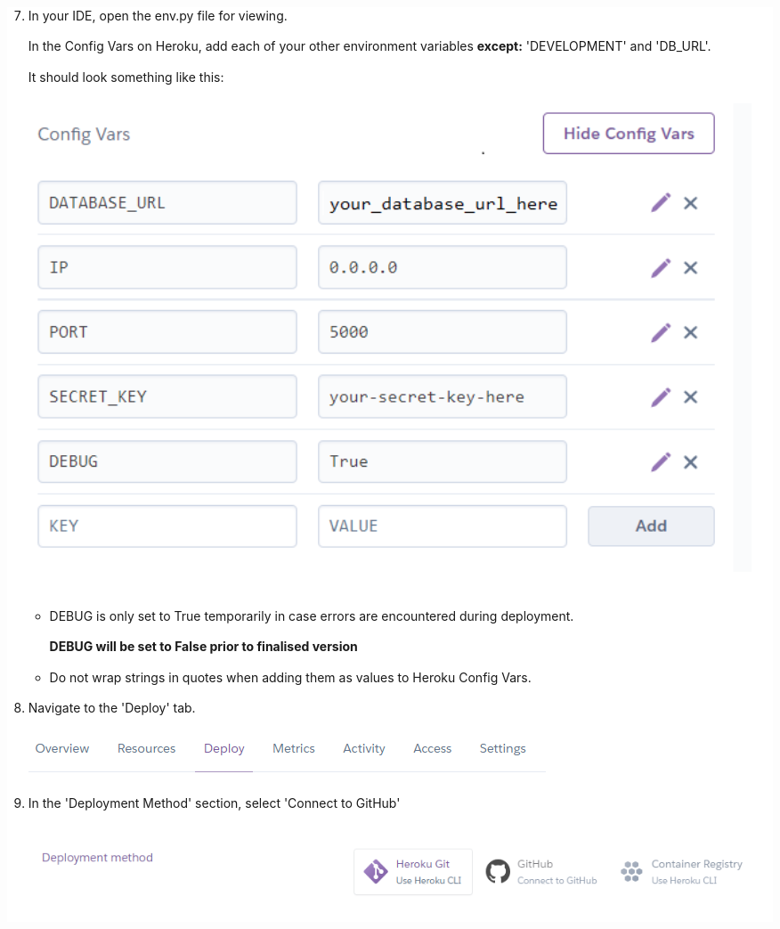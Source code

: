 7. In your IDE, open the env.py file for viewing.

    In the Config Vars on Heroku, add each of your other environment variables __except:__ 'DEVELOPMENT' and 'DB_URL'.

    It should look something like this:

    ![Other Config Vars](/docs/screenshots/deployment/heroku_7.png)

    - DEBUG is only set to True temporarily in case errors are encountered during deployment.

        __DEBUG will be set to False prior to finalised version__

    - Do not wrap strings in quotes when adding them as values to Heroku Config Vars.

8. Navigate to the 'Deploy' tab.

    ![Deploy Tab](/docs/screenshots/deployment/heroku_8.png)

9. In the 'Deployment Method' section, select 'Connect to GitHub'

    ![Connect to GitHub](/docs/screenshots/deployment/heroku_9.png)
